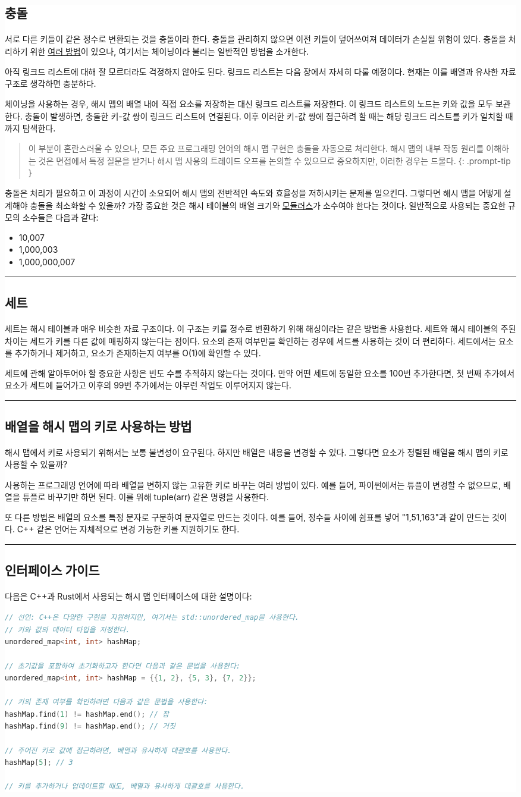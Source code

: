 
## **충돌**

서로 다른 키들이 같은 정수로 변환되는 것을 충돌이라 한다. 충돌을 관리하지 않으면 이전 키들이 덮어쓰여져 데이터가 손실될 위험이 있다. 충돌을 처리하기 위한 [여러 방법](https://en.wikipedia.org/wiki/Hash_table#Collision_resolution)이 있으나, 여기서는 체이닝이라 불리는 일반적인 방법을 소개한다.

아직 링크드 리스트에 대해 잘 모르더라도 걱정하지 않아도 된다. 링크드 리스트는 다음 장에서 자세히 다룰 예정이다. 현재는 이를 배열과 유사한 자료 구조로 생각하면 충분하다.

체이닝을 사용하는 경우, 해시 맵의 배열 내에 직접 요소를 저장하는 대신 링크드 리스트를 저장한다. 이 링크드 리스트의 노드는 키와 값을 모두 보관한다. 충돌이 발생하면, 충돌한 키-값 쌍이 링크드 리스트에 연결된다. 이후 이러한 키-값 쌍에 접근하려 할 때는 해당 링크드 리스트를 키가 일치할 때까지 탐색한다.

> 이 부분이 혼란스러울 수 있으나, 모든 주요 프로그래밍 언어의 해시 맵 구현은 충돌을 자동으로 처리한다. 해시 맵의 내부 작동 원리를 이해하는 것은 면접에서 특정 질문을 받거나 해시 맵 사용의 트레이드 오프를 논의할 수 있으므로 중요하지만, 이러한 경우는 드물다.
{: .prompt-tip }

충돌은 처리가 필요하고 이 과정이 시간이 소요되어 해시 맵의 전반적인 속도와 효율성을 저하시키는 문제를 일으킨다. 그렇다면 해시 맵을 어떻게 설계해야 충돌을 최소화할 수 있을까? 가장 중요한 것은 해시 테이블의 배열 크기와 [모듈러스](https://stackoverflow.com/questions/1145217/why-should-hash-functions-use-a-prime-number-modulus)가 소수여야 한다는 것이다. 일반적으로 사용되는 중요한 규모의 소수들은 다음과 같다:

- 10,007
- 1,000,003
- 1,000,000,007

---

## **세트**

세트는 해시 테이블과 매우 비슷한 자료 구조이다. 이 구조는 키를 정수로 변환하기 위해 해싱이라는 같은 방법을 사용한다. 세트와 해시 테이블의 주된 차이는 세트가 키를 다른 값에 매핑하지 않는다는 점이다. 요소의 존재 여부만을 확인하는 경우에 세트를 사용하는 것이 더 편리하다. 세트에서는 요소를 추가하거나 제거하고, 요소가 존재하는지 여부를 O(1)에 확인할 수 있다.

세트에 관해 알아두어야 할 중요한 사항은 빈도 수를 추적하지 않는다는 것이다. 만약 어떤 세트에 동일한 요소를 100번 추가한다면, 첫 번째 추가에서 요소가 세트에 들어가고 이후의 99번 추가에서는 아무런 작업도 이루어지지 않는다.

---

## **배열을 해시 맵의 키로 사용하는 방법**

해시 맵에서 키로 사용되기 위해서는 보통 불변성이 요구된다. 하지만 배열은 내용을 변경할 수 있다. 그렇다면 요소가 정렬된 배열을 해시 맵의 키로 사용할 수 있을까?

사용하는 프로그래밍 언어에 따라 배열을 변하지 않는 고유한 키로 바꾸는 여러 방법이 있다. 예를 들어, 파이썬에서는 튜플이 변경할 수 없으므로, 배열을 튜플로 바꾸기만 하면 된다. 이를 위해 tuple(arr) 같은 명령을 사용한다.

또 다른 방법은 배열의 요소를 특정 문자로 구분하여 문자열로 만드는 것이다. 예를 들어, 정수들 사이에 쉼표를 넣어 "1,51,163"과 같이 만드는 것이다. C++ 같은 언어는 자체적으로 변경 가능한 키를 지원하기도 한다.

---

## **인터페이스 가이드**

다음은 C++과 Rust에서 사용되는 해시 맵 인터페이스에 대한 설명이다:

```cpp
// 선언: C++은 다양한 구현을 지원하지만, 여기서는 std::unordered_map을 사용한다.
// 키와 값의 데이터 타입을 지정한다.
unordered_map<int, int> hashMap;

// 초기값을 포함하여 초기화하고자 한다면 다음과 같은 문법을 사용한다:
unordered_map<int, int> hashMap = {{1, 2}, {5, 3}, {7, 2}};

// 키의 존재 여부를 확인하려면 다음과 같은 문법을 사용한다:
hashMap.find(1) != hashMap.end(); // 참
hashMap.find(9) != hashMap.end(); // 거짓

// 주어진 키로 값에 접근하려면, 배열과 유사하게 대괄호를 사용한다.
hashMap[5]; // 3

// 키를 추가하거나 업데이트할 때도, 배열과 유사하게 대괄호를 사용한다.
```